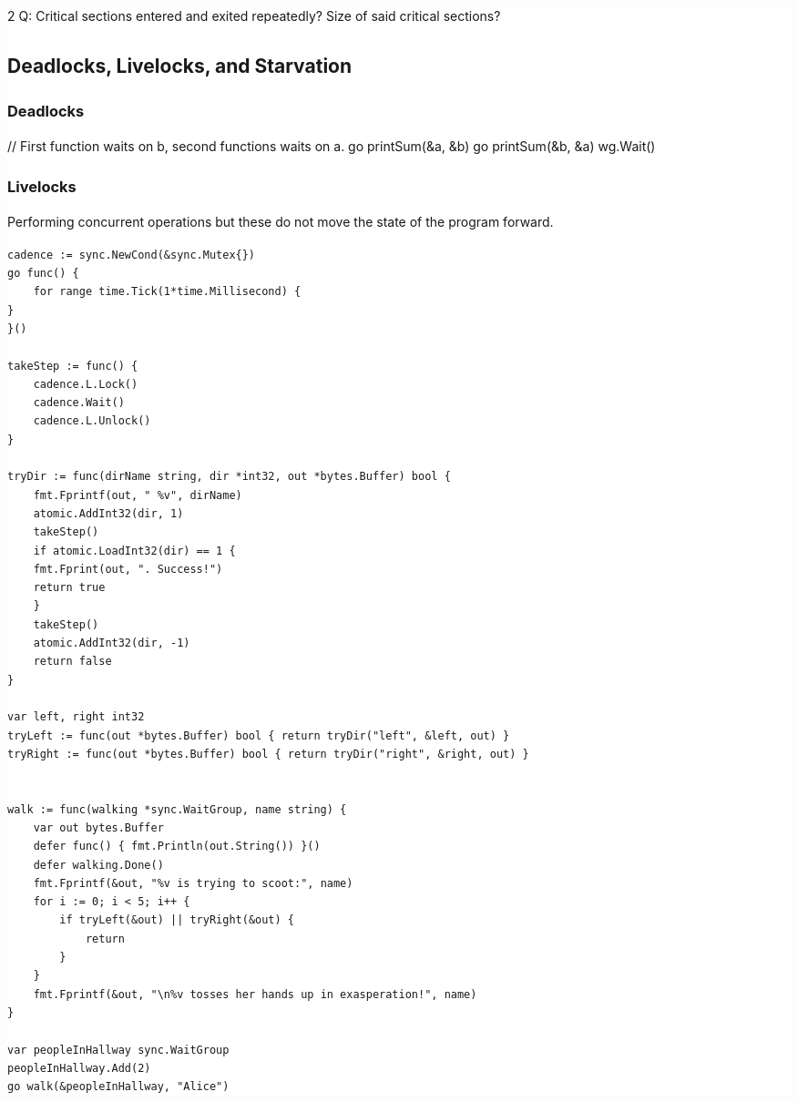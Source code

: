 2 Q:
Critical sections entered and exited repeatedly?
Size of said critical sections?

## Deadlocks, Livelocks, and Starvation ##

### Deadlocks ###
// First function waits on b, second functions waits on a. 
go printSum(&a, &b)
go printSum(&b, &a)
wg.Wait()

### Livelocks ###

Performing concurrent operations but these do not move the state of the program forward.

```
cadence := sync.NewCond(&sync.Mutex{})
go func() {
	for range time.Tick(1*time.Millisecond) {
}
}()

takeStep := func() {
	cadence.L.Lock()
	cadence.Wait()
	cadence.L.Unlock()
}

tryDir := func(dirName string, dir *int32, out *bytes.Buffer) bool {
	fmt.Fprintf(out, " %v", dirName)
	atomic.AddInt32(dir, 1)
	takeStep()
	if atomic.LoadInt32(dir) == 1 {
	fmt.Fprint(out, ". Success!")
	return true
	}
	takeStep()
	atomic.AddInt32(dir, -1)
	return false
}

var left, right int32
tryLeft := func(out *bytes.Buffer) bool { return tryDir("left", &left, out) }
tryRight := func(out *bytes.Buffer) bool { return tryDir("right", &right, out) }


walk := func(walking *sync.WaitGroup, name string) {
	var out bytes.Buffer
	defer func() { fmt.Println(out.String()) }()
	defer walking.Done()
	fmt.Fprintf(&out, "%v is trying to scoot:", name)
	for i := 0; i < 5; i++ {
		if tryLeft(&out) || tryRight(&out) {
			return
		}
	}
	fmt.Fprintf(&out, "\n%v tosses her hands up in exasperation!", name)
}

var peopleInHallway sync.WaitGroup
peopleInHallway.Add(2)
go walk(&peopleInHallway, "Alice")
```